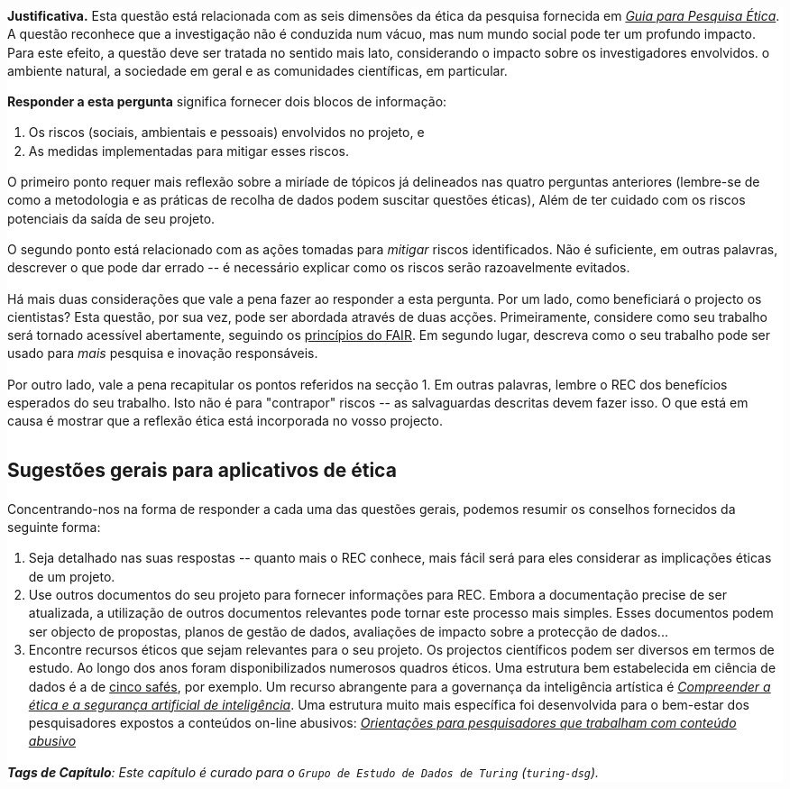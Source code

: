 **Justificativa.** Esta questão está relacionada com as seis dimensões da ética da pesquisa fornecida em [*Guia para Pesquisa Ética*](https://the-turing-way.netlify.app/ethical-research/ethics-intro.html). A questão reconhece que a investigação não é conduzida num vácuo, mas num mundo social pode ter um profundo impacto. Para este efeito, a questão deve ser tratada no sentido mais lato, considerando o impacto sobre os investigadores envolvidos. o ambiente natural, a sociedade em geral e as comunidades científicas, em particular.

**Responder a esta pergunta** significa fornecer dois blocos de informação:
1. Os riscos (sociais, ambientais e pessoais) envolvidos no projeto, e
2. As medidas implementadas para mitigar esses riscos.

O primeiro ponto requer mais reflexão sobre a miríade de tópicos já delineados nas quatro perguntas anteriores (lembre-se de como a metodologia e as práticas de recolha de dados podem suscitar questões éticas), Além de ter cuidado com os riscos potenciais da saída de seu projeto.

O segundo ponto está relacionado com as ações tomadas para *mitigar* riscos identificados. Não é suficiente, em outras palavras, descrever o que pode dar errado -- é necessário explicar como os riscos serão razoavelmente evitados.

Há mais duas considerações que vale a pena fazer ao responder a esta pergunta. Por um lado, como beneficiará o projecto os cientistas? Esta questão, por sua vez, pode ser abordada através de duas acções. Primeiramente, considere como seu trabalho será tornado acessível abertamente, seguindo os [princípios do FAIR](https://the-turing-way.netlify.app/reproducible-research/rdm/rdm-fair.html?highlight=research%20cycle). Em segundo lugar, descreva como o seu trabalho pode ser usado para *mais* pesquisa e inovação responsáveis.

Por outro lado, vale a pena recapitular os pontos referidos na secção 1. Em outras palavras, lembre o REC dos benefícios esperados do seu trabalho. Isto não é para "contrapor" riscos -- as salvaguardas descritas devem fazer isso. O que está em causa é mostrar que a reflexão ética está incorporada no vosso projecto.

## Sugestões gerais para aplicativos de ética
Concentrando-nos na forma de responder a cada uma das questões gerais, podemos resumir os conselhos fornecidos da seguinte forma:
1. Seja detalhado nas suas respostas -- quanto mais o REC conhece, mais fácil será para eles considerar as implicações éticas de um projeto.
2. Use outros documentos do seu projeto para fornecer informações para REC. Embora a documentação precise de ser atualizada, a utilização de outros documentos relevantes pode tornar este processo mais simples. Esses documentos podem ser objecto de propostas, planos de gestão de dados, avaliações de impacto sobre a protecção de dados...
3. Encontre recursos éticos que sejam relevantes para o seu projeto. Os projectos científicos podem ser diversos em termos de estudo. Ao longo dos anos foram disponibilizados numerosos quadros éticos. Uma estrutura bem estabelecida em ciência de dados é a de [cinco safés](https://www.ukdataservice.ac.uk/manage-data/legal-ethical/access-control/five-safes), por exemplo. Um recurso abrangente para a governança da inteligência artística é [*Compreender a ética e a segurança artificial de inteligência*](https://www.turing.ac.uk/sites/default/files/2019-08/understanding_artificial_intelligence_ethics_and_safety.pdf). Uma estrutura muito mais específica foi desenvolvida para o bem-estar dos pesquisadores expostos a conteúdos on-line abusivos: [*Orientações para pesquisadores que trabalham com conteúdo abusivo*](https://github.com/bvidgen/Challenges-and-frontiers-in-abusive-content-detection/blob/master/Challenges%20and%20frontiers%20in%20abusive%20content%20detection%20Appendix%20-%20researcher%20guidelines.pdf)

***Tags de Capítulo**: Este capítulo é curado para o `Grupo de Estudo de Dados de Turing` (`turing-dsg`).*
